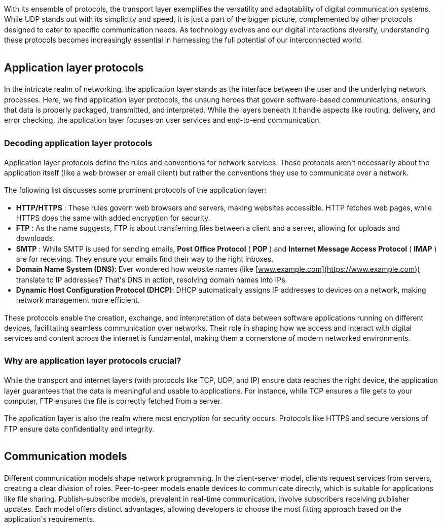 With its ensemble of protocols, the transport layer exemplifies the versatility and adaptability of digital communication systems. While UDP stands out with its simplicity and speed, it is just a part of the bigger picture, complemented by other protocols designed to cater to specific communication needs. As technology evolves and our digital interactions diversify, understanding these protocols becomes increasingly essential in harnessing the full potential of our interconnected world.

## Application layer protocols

In the intricate realm of networking, the application layer stands as the interface between the user and the underlying network processes. Here, we find application layer protocols, the unsung heroes that govern software-based communications, ensuring that data is properly packaged, transmitted, and interpreted. While the layers beneath it handle aspects like routing, delivery, and error checking, the application layer focuses on user services and end-to-end communication.

### Decoding application layer protocols

Application layer protocols define the rules and conventions for network services. These protocols aren't necessarily about the application itself (like a web browser or email client) but rather the conventions they use to communicate over a network.

The following list discusses some prominent protocols of the application layer:

- **HTTP/HTTPS** : These rules govern web browsers and servers, making websites accessible. HTTP fetches web pages, while HTTPS does the same with added encryption for security.
- **FTP** : As the name suggests, FTP is about transferring files between a client and a server, allowing for uploads and downloads.
- **SMTP** : While SMTP is used for sending emails, **Post Office Protocol** ( **POP** ) and **Internet Message Access Protocol** ( **IMAP** ) are for receiving. They ensure your emails find their way to the right inboxes.
- **Domain Name System (DNS)**: Ever wondered how website names (like [www.example.com](https://www.example.com)) translate to IP addresses? That's DNS in action, resolving domain names into IPs.
- **Dynamic Host Configuration Protocol (DHCP)**: DHCP automatically assigns IP addresses to devices on a network, making network management more efficient.

These protocols enable the creation, exchange, and interpretation of data between software applications running on different devices, facilitating seamless communication over networks. Their role in shaping how we access and interact with digital services and content across the internet is fundamental, making them a cornerstone of modern networked environments.

### Why are application layer protocols crucial?

While the transport and internet layers (with protocols like TCP, UDP, and IP) ensure data reaches the right device, the application layer guarantees that the data is meaningful and usable to applications. For instance, while TCP ensures a file gets to your computer, FTP ensures the file is correctly fetched from a server.

The application layer is also the realm where most encryption for security occurs. Protocols like HTTPS and secure versions of FTP ensure data confidentiality and integrity.

## Communication models

Different communication models shape network programming. In the client-server model, clients request services from servers, creating a clear division of roles. Peer-to-peer models enable devices to communicate directly, which is suitable for applications like file sharing. Publish-subscribe models, prevalent in real-time communication, involve subscribers receiving publisher updates. Each model offers distinct advantages, allowing developers to choose the most fitting approach based on the application's requirements.
